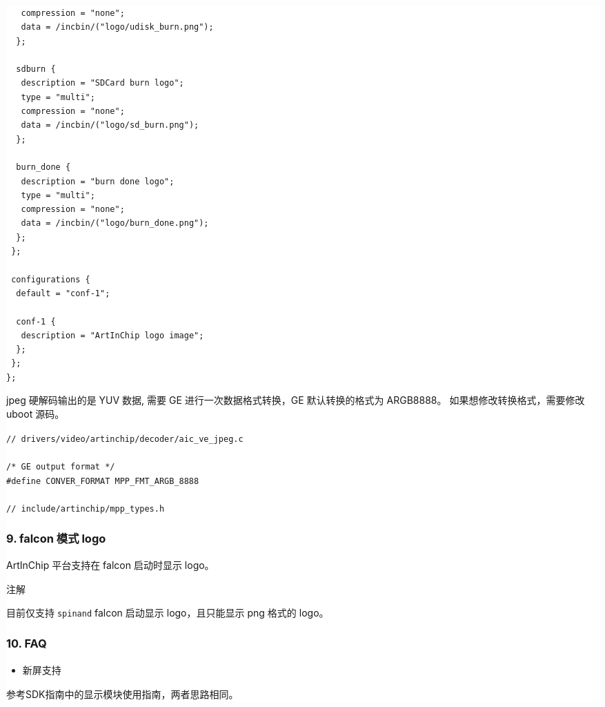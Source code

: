 ```
   compression = "none";
   data = /incbin/("logo/udisk_burn.png");
  };

  sdburn {
   description = "SDCard burn logo";
   type = "multi";
   compression = "none";
   data = /incbin/("logo/sd_burn.png");
  };

  burn_done {
   description = "burn done logo";
   type = "multi";
   compression = "none";
   data = /incbin/("logo/burn_done.png");
  };
 };

 configurations {
  default = "conf-1";

  conf-1 {
   description = "ArtInChip logo image";
  };
 };
};
```

jpeg 硬解码输出的是 YUV 数据, 需要 GE 进行一次数据格式转换，GE 默认转换的格式为 ARGB8888。 如果想修改转换格式，需要修改 uboot 源码。

```
// drivers/video/artinchip/decoder/aic_ve_jpeg.c

/* GE output format */
#define CONVER_FORMAT MPP_FMT_ARGB_8888

// include/artinchip/mpp_types.h
```

### 9. falcon 模式 logo

ArtInChip 平台支持在 falcon 启动时显示 logo。

注解

目前仅支持 `spinand` falcon 启动显示 logo，且只能显示 png 格式的 logo。

### 10. FAQ

- 新屏支持

参考SDK指南中的显示模块使用指南，两者思路相同。